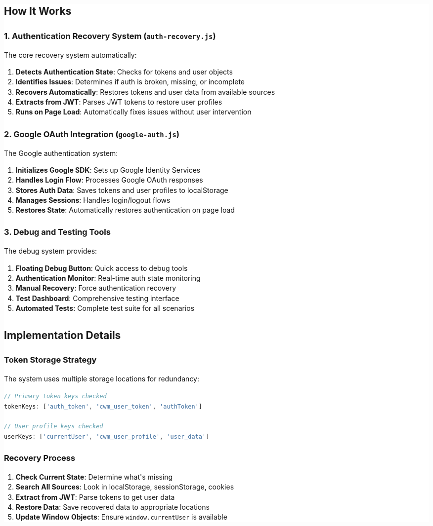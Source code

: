 ## How It Works

### 1. Authentication Recovery System (`auth-recovery.js`)

The core recovery system automatically:

1. **Detects Authentication State**: Checks for tokens and user objects
2. **Identifies Issues**: Determines if auth is broken, missing, or incomplete
3. **Recovers Automatically**: Restores tokens and user data from available sources
4. **Extracts from JWT**: Parses JWT tokens to restore user profiles
5. **Runs on Page Load**: Automatically fixes issues without user intervention

### 2. Google OAuth Integration (`google-auth.js`)

The Google authentication system:

1. **Initializes Google SDK**: Sets up Google Identity Services
2. **Handles Login Flow**: Processes Google OAuth responses
3. **Stores Auth Data**: Saves tokens and user profiles to localStorage
4. **Manages Sessions**: Handles login/logout flows
5. **Restores State**: Automatically restores authentication on page load

### 3. Debug and Testing Tools

The debug system provides:

1. **Floating Debug Button**: Quick access to debug tools
2. **Authentication Monitor**: Real-time auth state monitoring
3. **Manual Recovery**: Force authentication recovery
4. **Test Dashboard**: Comprehensive testing interface
5. **Automated Tests**: Complete test suite for all scenarios

## Implementation Details

### Token Storage Strategy

The system uses multiple storage locations for redundancy:

```javascript
// Primary token keys checked
tokenKeys: ['auth_token', 'cwm_user_token', 'authToken']

// User profile keys checked
userKeys: ['currentUser', 'cwm_user_profile', 'user_data']
```

### Recovery Process

1. **Check Current State**: Determine what's missing
2. **Search All Sources**: Look in localStorage, sessionStorage, cookies
3. **Extract from JWT**: Parse tokens to get user data
4. **Restore Data**: Save recovered data to appropriate locations
5. **Update Window Objects**: Ensure `window.currentUser` is available
